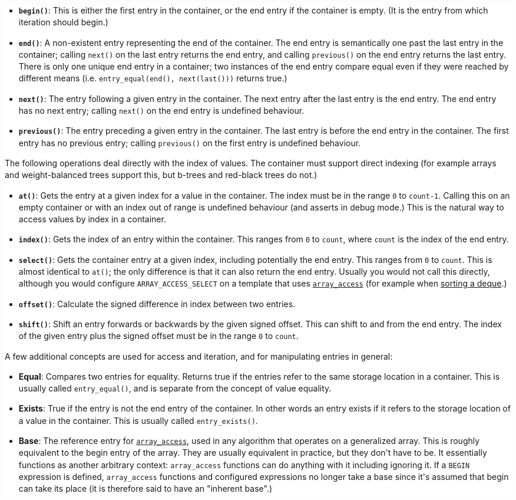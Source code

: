 - **`begin()`**: This is either the first entry in the container, or the end entry if the container is empty. (It is the entry from which iteration should begin.)

- **`end()`**: A non-existent entry representing the end of the container. The end entry is semantically one past the last entry in the container; calling `next()` on the last entry returns the end entry, and calling `previous()` on the end entry returns the last entry. There is only one unique end entry in a container; two instances of the end entry compare equal even if they were reached by different means (i.e. `entry_equal(end(), next(last()))` returns true.)

- **`next()`**: The entry following a given entry in the container. The next entry after the last entry is the end entry. The end entry has no next entry; calling `next()` on the end entry is undefined behaviour.

- **`previous()`**: The entry preceding a given entry in the container. The last entry is before the end entry in the container. The first entry has no previous entry; calling `previous()` on the first entry is undefined behaviour.

The following operations deal directly with the index of values. The container must support direct indexing (for example arrays and weight-balanced trees support this, but b-trees and red-black trees do not.)

- **`at()`**: Gets the entry at a given index for a value in the container. The index must be in the range `0` to `count-1`. Calling this on an empty container or with an index out of range is undefined behaviour (and asserts in debug mode.) This is the natural way to access values by index in a container.

- **`index()`**: Gets the index of an entry within the container. This ranges from `0` to `count`, where `count` is the index of the end entry.

- **`select()`**: Gets the container entry at a given index, including potentially the end entry. This ranges from `0` to `count`. This is almost identical to `at()`; the only difference is that it can also return the end entry. Usually you would not call this directly, although you would configure `ARRAY_ACCESS_SELECT` on a template that uses [`array_access`](../include/pottery/array_access/) (for example when [sorting a deque](../examples/pottery/sort_deque/).)

- **`offset()`**: Calculate the signed difference in index between two entries.

- **`shift()`**: Shift an entry forwards or backwards by the given signed offset. This can shift to and from the end entry. The index of the given entry plus the signed offset must be in the range `0` to `count`.

A few additional concepts are used for access and iteration, and for manipulating entries in general:

- **Equal**: Compares two entries for equality. Returns true if the entries refer to the same storage location in a container. This is usually called `entry_equal()`, and is separate from the concept of value equality.

- **Exists**: True if the entry is not the end entry of the container. In other words an entry exists if it refers to the storage location of a value in the container. This is usually called `entry_exists()`.

- **Base**: The reference entry for [`array_access`](../include/pottery/array_access/), used in any algorithm that operates on a generalized array. This is roughly equivalent to the begin entry of the array. They are usually equivalent in practice, but they don't have to be. It essentially functions as another arbitrary context: `array_access` functions can do anything with it including ignoring it. If a `BEGIN` expression is defined, `array_access` functions and configured expressions no longer take a base since it's assumed that begin can take its place (it is therefore said to have an "inherent base".)
